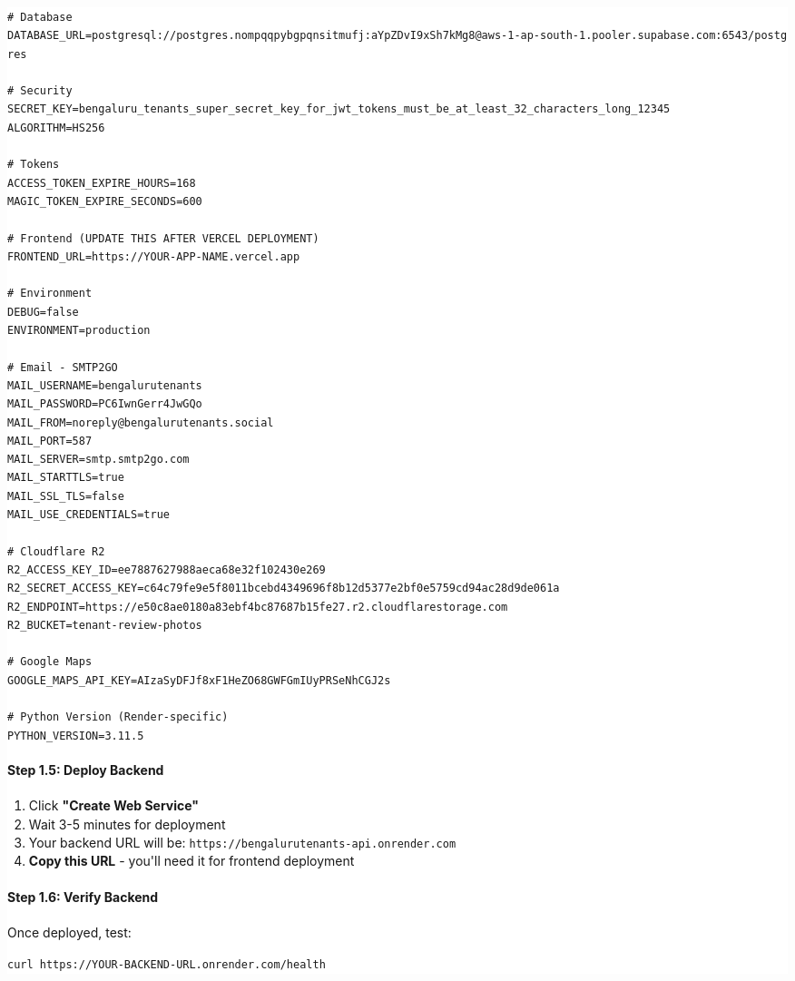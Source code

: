 ```env
# Database
DATABASE_URL=postgresql://postgres.nompqqpybgpqnsitmufj:aYpZDvI9xSh7kMg8@aws-1-ap-south-1.pooler.supabase.com:6543/postgres

# Security
SECRET_KEY=bengaluru_tenants_super_secret_key_for_jwt_tokens_must_be_at_least_32_characters_long_12345
ALGORITHM=HS256

# Tokens
ACCESS_TOKEN_EXPIRE_HOURS=168
MAGIC_TOKEN_EXPIRE_SECONDS=600

# Frontend (UPDATE THIS AFTER VERCEL DEPLOYMENT)
FRONTEND_URL=https://YOUR-APP-NAME.vercel.app

# Environment
DEBUG=false
ENVIRONMENT=production

# Email - SMTP2GO
MAIL_USERNAME=bengalurutenants
MAIL_PASSWORD=PC6IwnGerr4JwGQo
MAIL_FROM=noreply@bengalurutenants.social
MAIL_PORT=587
MAIL_SERVER=smtp.smtp2go.com
MAIL_STARTTLS=true
MAIL_SSL_TLS=false
MAIL_USE_CREDENTIALS=true

# Cloudflare R2
R2_ACCESS_KEY_ID=ee7887627988aeca68e32f102430e269
R2_SECRET_ACCESS_KEY=c64c79fe9e5f8011bcebd4349696f8b12d5377e2bf0e5759cd94ac28d9de061a
R2_ENDPOINT=https://e50c8ae0180a83ebf4bc87687b15fe27.r2.cloudflarestorage.com
R2_BUCKET=tenant-review-photos

# Google Maps
GOOGLE_MAPS_API_KEY=AIzaSyDFJf8xF1HeZO68GWFGmIUyPRSeNhCGJ2s

# Python Version (Render-specific)
PYTHON_VERSION=3.11.5
```

#### **Step 1.5: Deploy Backend**
1. Click **"Create Web Service"**
2. Wait 3-5 minutes for deployment
3. Your backend URL will be: `https://bengalurutenants-api.onrender.com`
4. **Copy this URL** - you'll need it for frontend deployment

#### **Step 1.6: Verify Backend**
Once deployed, test:
```bash
curl https://YOUR-BACKEND-URL.onrender.com/health
```
